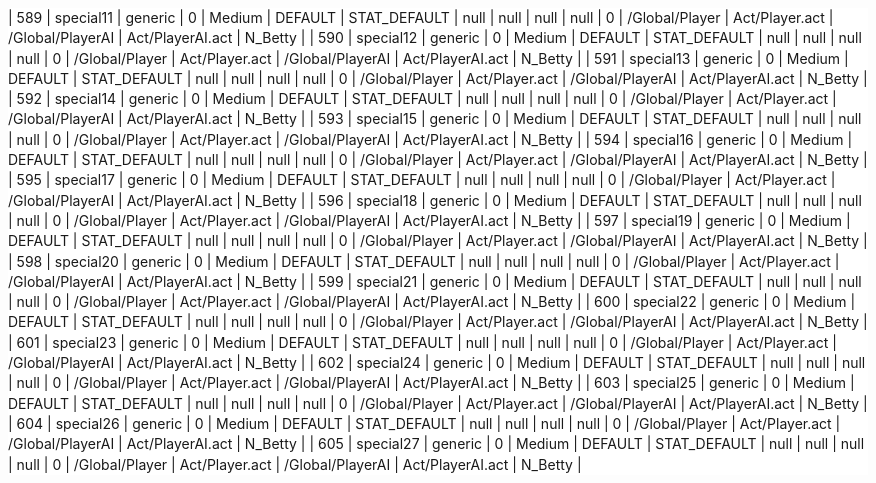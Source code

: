 | 589 | special11           | generic             |      0 | Medium | DEFAULT    | STAT_DEFAULT         | null       | null         | null           | null          |      0 | /Global/Player        | Act/Player.act             | /Global/PlayerAI | Act/PlayerAI.act  | N_Betty           |
| 590 | special12           | generic             |      0 | Medium | DEFAULT    | STAT_DEFAULT         | null       | null         | null           | null          |      0 | /Global/Player        | Act/Player.act             | /Global/PlayerAI | Act/PlayerAI.act  | N_Betty           |
| 591 | special13           | generic             |      0 | Medium | DEFAULT    | STAT_DEFAULT         | null       | null         | null           | null          |      0 | /Global/Player        | Act/Player.act             | /Global/PlayerAI | Act/PlayerAI.act  | N_Betty           |
| 592 | special14           | generic             |      0 | Medium | DEFAULT    | STAT_DEFAULT         | null       | null         | null           | null          |      0 | /Global/Player        | Act/Player.act             | /Global/PlayerAI | Act/PlayerAI.act  | N_Betty           |
| 593 | special15           | generic             |      0 | Medium | DEFAULT    | STAT_DEFAULT         | null       | null         | null           | null          |      0 | /Global/Player        | Act/Player.act             | /Global/PlayerAI | Act/PlayerAI.act  | N_Betty           |
| 594 | special16           | generic             |      0 | Medium | DEFAULT    | STAT_DEFAULT         | null       | null         | null           | null          |      0 | /Global/Player        | Act/Player.act             | /Global/PlayerAI | Act/PlayerAI.act  | N_Betty           |
| 595 | special17           | generic             |      0 | Medium | DEFAULT    | STAT_DEFAULT         | null       | null         | null           | null          |      0 | /Global/Player        | Act/Player.act             | /Global/PlayerAI | Act/PlayerAI.act  | N_Betty           |
| 596 | special18           | generic             |      0 | Medium | DEFAULT    | STAT_DEFAULT         | null       | null         | null           | null          |      0 | /Global/Player        | Act/Player.act             | /Global/PlayerAI | Act/PlayerAI.act  | N_Betty           |
| 597 | special19           | generic             |      0 | Medium | DEFAULT    | STAT_DEFAULT         | null       | null         | null           | null          |      0 | /Global/Player        | Act/Player.act             | /Global/PlayerAI | Act/PlayerAI.act  | N_Betty           |
| 598 | special20           | generic             |      0 | Medium | DEFAULT    | STAT_DEFAULT         | null       | null         | null           | null          |      0 | /Global/Player        | Act/Player.act             | /Global/PlayerAI | Act/PlayerAI.act  | N_Betty           |
| 599 | special21           | generic             |      0 | Medium | DEFAULT    | STAT_DEFAULT         | null       | null         | null           | null          |      0 | /Global/Player        | Act/Player.act             | /Global/PlayerAI | Act/PlayerAI.act  | N_Betty           |
| 600 | special22           | generic             |      0 | Medium | DEFAULT    | STAT_DEFAULT         | null       | null         | null           | null          |      0 | /Global/Player        | Act/Player.act             | /Global/PlayerAI | Act/PlayerAI.act  | N_Betty           |
| 601 | special23           | generic             |      0 | Medium | DEFAULT    | STAT_DEFAULT         | null       | null         | null           | null          |      0 | /Global/Player        | Act/Player.act             | /Global/PlayerAI | Act/PlayerAI.act  | N_Betty           |
| 602 | special24           | generic             |      0 | Medium | DEFAULT    | STAT_DEFAULT         | null       | null         | null           | null          |      0 | /Global/Player        | Act/Player.act             | /Global/PlayerAI | Act/PlayerAI.act  | N_Betty           |
| 603 | special25           | generic             |      0 | Medium | DEFAULT    | STAT_DEFAULT         | null       | null         | null           | null          |      0 | /Global/Player        | Act/Player.act             | /Global/PlayerAI | Act/PlayerAI.act  | N_Betty           |
| 604 | special26           | generic             |      0 | Medium | DEFAULT    | STAT_DEFAULT         | null       | null         | null           | null          |      0 | /Global/Player        | Act/Player.act             | /Global/PlayerAI | Act/PlayerAI.act  | N_Betty           |
| 605 | special27           | generic             |      0 | Medium | DEFAULT    | STAT_DEFAULT         | null       | null         | null           | null          |      0 | /Global/Player        | Act/Player.act             | /Global/PlayerAI | Act/PlayerAI.act  | N_Betty           |
